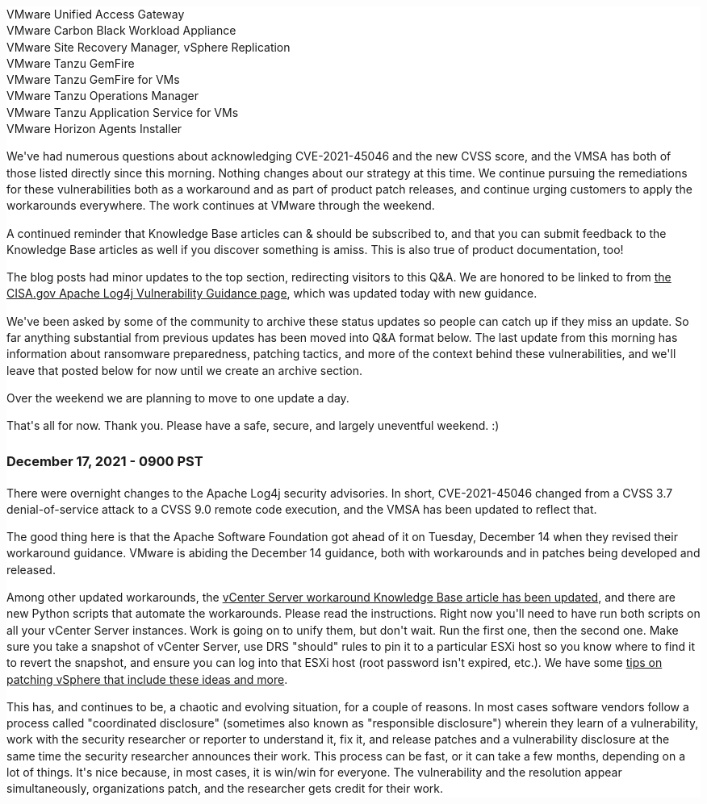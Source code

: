 VMware Unified Access Gateway  
VMware Carbon Black Workload Appliance  
VMware Site Recovery Manager, vSphere Replication  
VMware Tanzu GemFire  
VMware Tanzu GemFire for VMs  
VMware Tanzu Operations Manager  
VMware Tanzu Application Service for VMs  
VMware Horizon Agents Installer

We've had numerous questions about acknowledging CVE-2021-45046 and the new CVSS score, and the VMSA has both of those listed directly since this morning. Nothing changes about our strategy at this time. We continue pursuing the remediations for these vulnerabilities both as a workaround and as part of product patch releases, and continue urging customers to apply the workarounds everywhere. The work continues at VMware through the weekend.

A continued reminder that Knowledge Base articles can & should be subscribed to, and that you can submit feedback to the Knowledge Base articles as well if you discover something is amiss. This is also true of product documentation, too!

The blog posts had minor updates to the top section, redirecting visitors to this Q&A. We are honored to be linked to from [the CISA.gov Apache Log4j Vulnerability Guidance page](https://www.cisa.gov/uscert/apache-log4j-vulnerability-guidance), which was updated today with new guidance.

We've been asked by some of the community to archive these status updates so people can catch up if they miss an update. So far anything substantial from previous updates has been moved into Q&A format below. The last update from this morning has information about ransomware preparedness, patching tactics, and more of the context behind these vulnerabilities, and we'll leave that posted below for now until we create an archive section.

Over the weekend we are planning to move to one update a day.

That's all for now. Thank you. Please have a safe, secure, and largely uneventful weekend. :)

### December 17, 2021 - 0900 PST

There were overnight changes to the Apache Log4j security advisories. In short, CVE-2021-45046 changed from a CVSS 3.7 denial-of-service attack to a CVSS 9.0 remote code execution, and the VMSA has been updated to reflect that.

The good thing here is that the Apache Software Foundation got ahead of it on Tuesday, December 14 when they revised their workaround guidance. VMware is abiding the December 14 guidance, both with workarounds and in patches being developed and released.

Among other updated workarounds, the [vCenter Server workaround Knowledge Base article has been updated](https://kb.vmware.com/s/article/87081), and there are new Python scripts that automate the workarounds. Please read the instructions. Right now you'll need to have run both scripts on all your vCenter Server instances. Work is going on to unify them, but don't wait. Run the first one, then the second one. Make sure you take a snapshot of vCenter Server, use DRS "should" rules to pin it to a particular ESXi host so you know where to find it to revert the snapshot, and ensure you can log into that ESXi host (root password isn't expired, etc.). We have some [tips on patching vSphere that include these ideas and more](https://core.vmware.com/tips-patching-vmware-vsphere).

This has, and continues to be, a chaotic and evolving situation, for a couple of reasons. In most cases software vendors follow a process called "coordinated disclosure" (sometimes also known as "responsible disclosure") wherein they learn of a vulnerability, work with the security researcher or reporter to understand it, fix it, and release patches and a vulnerability disclosure at the same time the security researcher announces their work. This process can be fast, or it can take a few months, depending on a lot of things. It's nice because, in most cases, it is win/win for everyone. The vulnerability and the resolution appear simultaneously, organizations patch, and the researcher gets credit for their work.

